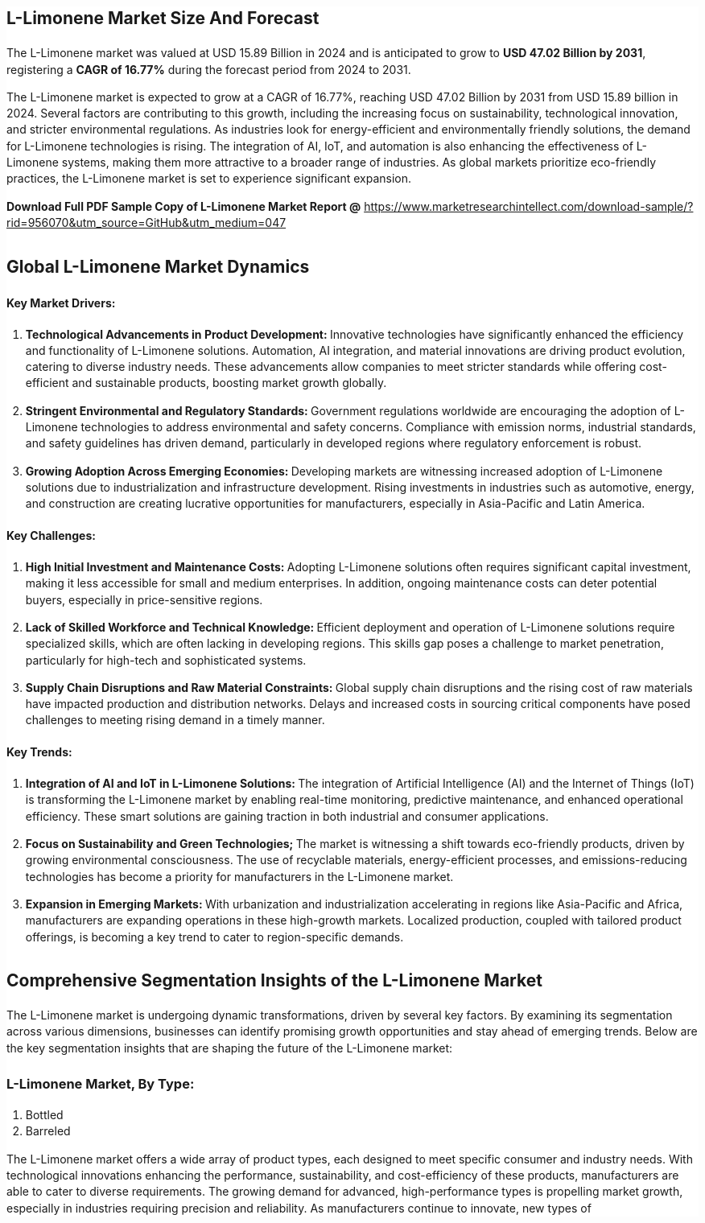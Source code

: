 <h2>L-Limonene Market Size And Forecast</h2><p>The L-Limonene market was valued at USD 15.89 Billion in 2024 and is anticipated to grow to <strong>USD 47.02 Billion by 2031</strong>, registering a <strong>CAGR of 16.77%</strong> during the forecast period from 2024 to 2031.</p><p>The L-Limonene market is expected to grow at a CAGR of 16.77%, reaching USD 47.02 Billion by 2031 from USD 15.89 billion in 2024. Several factors are contributing to this growth, including the increasing focus on sustainability, technological innovation, and stricter environmental regulations. As industries look for energy-efficient and environmentally friendly solutions, the demand for L-Limonene technologies is rising. The integration of AI, IoT, and automation is also enhancing the effectiveness of L-Limonene systems, making them more attractive to a broader range of industries. As global markets prioritize eco-friendly practices, the L-Limonene market is set to experience significant expansion.</p><p><strong>Download Full PDF Sample Copy of L-Limonene Market Report @</strong>&nbsp;<a href="https://www.marketresearchintellect.com/download-sample/?rid=956070&amp;utm_source=GitHub&amp;utm_medium=047">https://www.marketresearchintellect.com/download-sample/?rid=956070&amp;utm_source=GitHub&amp;utm_medium=047</a></p><h2>Global L-Limonene Market Dynamics</h2><h4><strong>Key Market Drivers:</strong></h4><ol><li><p><strong>Technological Advancements in Product Development:&nbsp;</strong>Innovative technologies have significantly enhanced the efficiency and functionality of L-Limonene solutions. Automation, AI integration, and material innovations are driving product evolution, catering to diverse industry needs. These advancements allow companies to meet stricter standards while offering cost-efficient and sustainable products, boosting market growth globally.</p></li><li><p><strong>Stringent Environmental and Regulatory Standards:&nbsp;</strong>Government regulations worldwide are encouraging the adoption of L-Limonene technologies to address environmental and safety concerns. Compliance with emission norms, industrial standards, and safety guidelines has driven demand, particularly in developed regions where regulatory enforcement is robust.</p></li><li><p><strong>Growing Adoption Across Emerging Economies:&nbsp;</strong>Developing markets are witnessing increased adoption of L-Limonene solutions due to industrialization and infrastructure development. Rising investments in industries such as automotive, energy, and construction are creating lucrative opportunities for manufacturers, especially in Asia-Pacific and Latin America.</p></li></ol><h4><strong>Key Challenges:</strong></h4><ol><li><p><strong>High Initial Investment and Maintenance Costs:&nbsp;</strong>Adopting L-Limonene solutions often requires significant capital investment, making it less accessible for small and medium enterprises. In addition, ongoing maintenance costs can deter potential buyers, especially in price-sensitive regions.</p></li><li><p><strong>Lack of Skilled Workforce and Technical Knowledge:&nbsp;</strong>Efficient deployment and operation of L-Limonene solutions require specialized skills, which are often lacking in developing regions. This skills gap poses a challenge to market penetration, particularly for high-tech and sophisticated systems.</p></li><li><p><strong>Supply Chain Disruptions and Raw Material Constraints:&nbsp;</strong>Global supply chain disruptions and the rising cost of raw materials have impacted production and distribution networks. Delays and increased costs in sourcing critical components have posed challenges to meeting rising demand in a timely manner.</p></li></ol><h4><strong>Key Trends:</strong></h4><ol><li><p><strong>Integration of AI and IoT in L-Limonene Solutions:&nbsp;</strong>The integration of Artificial Intelligence (AI) and the Internet of Things (IoT) is transforming the L-Limonene market by enabling real-time monitoring, predictive maintenance, and enhanced operational efficiency. These smart solutions are gaining traction in both industrial and consumer applications.</p></li><li><p><strong>Focus on Sustainability and Green Technologies;&nbsp;</strong>The market is witnessing a shift towards eco-friendly products, driven by growing environmental consciousness. The use of recyclable materials, energy-efficient processes, and emissions-reducing technologies has become a priority for manufacturers in the L-Limonene market.</p></li><li><p><strong>Expansion in Emerging Markets:&nbsp;</strong>With urbanization and industrialization accelerating in regions like Asia-Pacific and Africa, manufacturers are expanding operations in these high-growth markets. Localized production, coupled with tailored product offerings, is becoming a key trend to cater to region-specific demands.</p></li></ol><div class="article-main__content" data-test-id="publishing-text-block"><h2>Comprehensive Segmentation Insights of the L-Limonene Market</h2><p>The L-Limonene market is undergoing dynamic transformations, driven by several key factors. By examining its segmentation across various dimensions, businesses can identify promising growth opportunities and stay ahead of emerging trends. Below are the key segmentation insights that are shaping the future of the L-Limonene market:</p><h3><strong>L-Limonene Market, By Type:<br /></strong></h3><ol><li>Bottled<li> Barreled</li></ol><p>The L-Limonene market offers a wide array of product types, each designed to meet specific consumer and industry needs. With technological innovations enhancing the performance, sustainability, and cost-efficiency of these products, manufacturers are able to cater to diverse requirements. The growing demand for advanced, high-performance types is propelling market growth, especially in industries requiring precision and reliability. As manufacturers continue to innovate, new types of